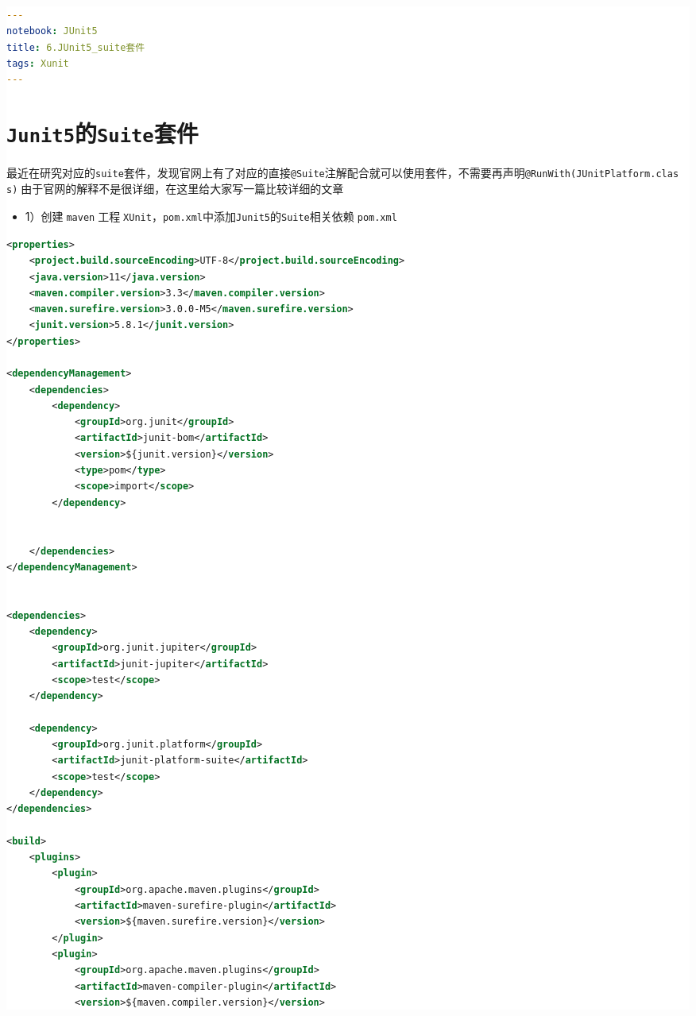 ```yaml
---
notebook: JUnit5
title: 6.JUnit5_suite套件
tags: Xunit
---
```

# `Junit5`的`Suite`套件
最近在研究对应的`suite`套件，发现官网上有了对应的直接`@Suite`注解配合就可以使用套件，不需要再声明`@RunWith(JUnitPlatform.class)`
由于官网的解释不是很详细，在这里给大家写一篇比较详细的文章

- 1）创建 `maven` 工程 `XUnit`，`pom.xml`中添加`Junit5`的`Suite`相关依赖
`pom.xml`
```xml
<properties>
    <project.build.sourceEncoding>UTF-8</project.build.sourceEncoding>
    <java.version>11</java.version>
    <maven.compiler.version>3.3</maven.compiler.version>
    <maven.surefire.version>3.0.0-M5</maven.surefire.version>
    <junit.version>5.8.1</junit.version>
</properties>

<dependencyManagement>
    <dependencies>
        <dependency>
            <groupId>org.junit</groupId>
            <artifactId>junit-bom</artifactId>
            <version>${junit.version}</version>
            <type>pom</type>
            <scope>import</scope>
        </dependency>


    </dependencies>
</dependencyManagement>


<dependencies>
    <dependency>
        <groupId>org.junit.jupiter</groupId>
        <artifactId>junit-jupiter</artifactId>
        <scope>test</scope>
    </dependency>

    <dependency>
        <groupId>org.junit.platform</groupId>
        <artifactId>junit-platform-suite</artifactId>
        <scope>test</scope>
    </dependency>
</dependencies>

<build>
    <plugins>
        <plugin>
            <groupId>org.apache.maven.plugins</groupId>
            <artifactId>maven-surefire-plugin</artifactId>
            <version>${maven.surefire.version}</version>
        </plugin>
        <plugin>
            <groupId>org.apache.maven.plugins</groupId>
            <artifactId>maven-compiler-plugin</artifactId>
            <version>${maven.compiler.version}</version>
```